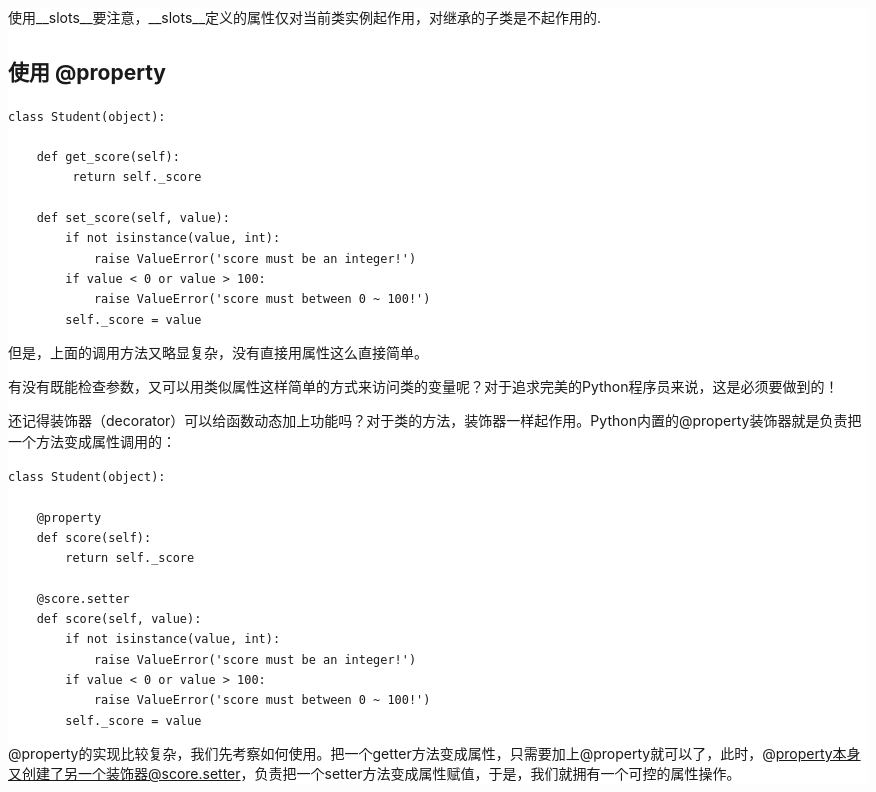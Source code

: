 使用__slots__要注意，__slots__定义的属性仅对当前类实例起作用，对继承的子类是不起作用的.

## 使用 @property

	class Student(object):
	
	    def get_score(self):
	         return self._score
	
	    def set_score(self, value):
	        if not isinstance(value, int):
	            raise ValueError('score must be an integer!')
	        if value < 0 or value > 100:
	            raise ValueError('score must between 0 ~ 100!')
	        self._score = value
	
但是，上面的调用方法又略显复杂，没有直接用属性这么直接简单。

有没有既能检查参数，又可以用类似属性这样简单的方式来访问类的变量呢？对于追求完美的Python程序员来说，这是必须要做到的！

还记得装饰器（decorator）可以给函数动态加上功能吗？对于类的方法，装饰器一样起作用。Python内置的@property装饰器就是负责把一个方法变成属性调用的：

	class Student(object):
	
	    @property
	    def score(self):
	        return self._score
	
	    @score.setter
	    def score(self, value):
	        if not isinstance(value, int):
	            raise ValueError('score must be an integer!')
	        if value < 0 or value > 100:
	            raise ValueError('score must between 0 ~ 100!')
	        self._score = value
 
 @property的实现比较复杂，我们先考察如何使用。把一个getter方法变成属性，只需要加上@property就可以了，此时，@property本身又创建了另一个装饰器@score.setter，负责把一个setter方法变成属性赋值，于是，我们就拥有一个可控的属性操作。